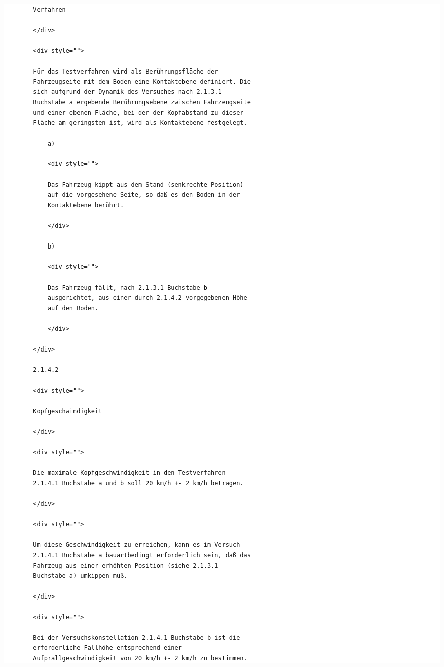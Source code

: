             Verfahren
            
            </div>
            
            <div style="">
            
            Für das Testverfahren wird als Berührungsfläche der
            Fahrzeugseite mit dem Boden eine Kontaktebene definiert. Die
            sich aufgrund der Dynamik des Versuches nach 2.1.3.1
            Buchstabe a ergebende Berührungsebene zwischen Fahrzeugseite
            und einer ebenen Fläche, bei der der Kopfabstand zu dieser
            Fläche am geringsten ist, wird als Kontaktebene festgelegt.
            
              - a)
                
                <div style="">
                
                Das Fahrzeug kippt aus dem Stand (senkrechte Position)
                auf die vorgesehene Seite, so daß es den Boden in der
                Kontaktebene berührt.
                
                </div>
            
              - b)
                
                <div style="">
                
                Das Fahrzeug fällt, nach 2.1.3.1 Buchstabe b
                ausgerichtet, aus einer durch 2.1.4.2 vorgegebenen Höhe
                auf den Boden.
                
                </div>
            
            </div>
        
          - 2.1.4.2
            
            <div style="">
            
            Kopfgeschwindigkeit
            
            </div>
            
            <div style="">
            
            Die maximale Kopfgeschwindigkeit in den Testverfahren
            2.1.4.1 Buchstabe a und b soll 20 km/h +- 2 km/h betragen.
            
            </div>
            
            <div style="">
            
            Um diese Geschwindigkeit zu erreichen, kann es im Versuch
            2.1.4.1 Buchstabe a bauartbedingt erforderlich sein, daß das
            Fahrzeug aus einer erhöhten Position (siehe 2.1.3.1
            Buchstabe a) umkippen muß.
            
            </div>
            
            <div style="">
            
            Bei der Versuchskonstellation 2.1.4.1 Buchstabe b ist die
            erforderliche Fallhöhe entsprechend einer
            Aufprallgeschwindigkeit von 20 km/h +- 2 km/h zu bestimmen.
            